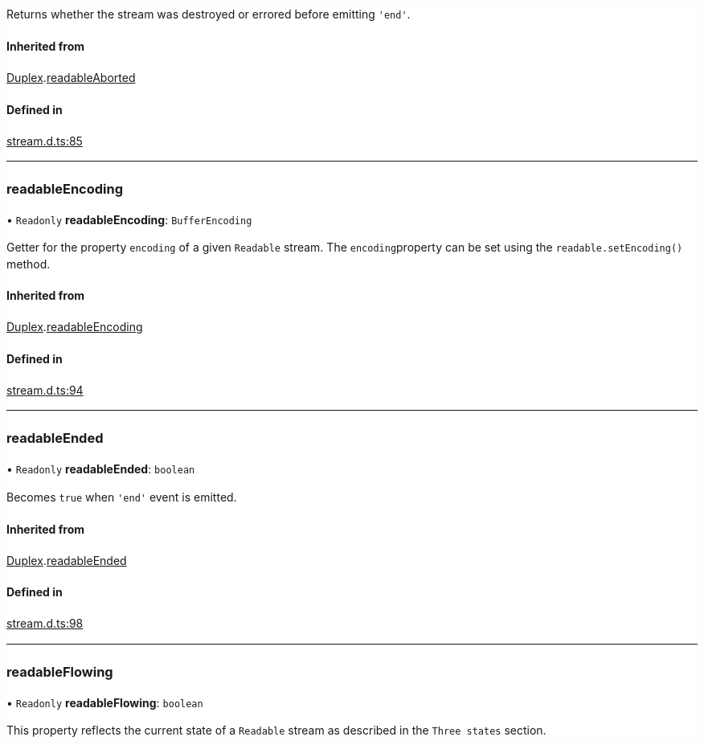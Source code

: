 Returns whether the stream was destroyed or errored before emitting `'end'`.

#### Inherited from

[Duplex](https://github.com/oven-sh/bun-types/blob/master/api-docs/classes/stream_.Duplex.md).[readableAborted](https://github.com/oven-sh/bun-types/blob/master/api-docs/classes/stream_.Duplex.md#readableaborted)

#### Defined in

[stream.d.ts:85](https://github.com/valgaze/bun-types/blob/6f8dbf8/stream.d.ts#L85)

___

### readableEncoding

• `Readonly` **readableEncoding**: `BufferEncoding`

Getter for the property `encoding` of a given `Readable` stream. The `encoding`property can be set using the `readable.setEncoding()` method.

#### Inherited from

[Duplex](https://github.com/oven-sh/bun-types/blob/master/api-docs/classes/stream_.Duplex.md).[readableEncoding](https://github.com/oven-sh/bun-types/blob/master/api-docs/classes/stream_.Duplex.md#readableencoding)

#### Defined in

[stream.d.ts:94](https://github.com/valgaze/bun-types/blob/6f8dbf8/stream.d.ts#L94)

___

### readableEnded

• `Readonly` **readableEnded**: `boolean`

Becomes `true` when `'end'` event is emitted.

#### Inherited from

[Duplex](https://github.com/oven-sh/bun-types/blob/master/api-docs/classes/stream_.Duplex.md).[readableEnded](https://github.com/oven-sh/bun-types/blob/master/api-docs/classes/stream_.Duplex.md#readableended)

#### Defined in

[stream.d.ts:98](https://github.com/valgaze/bun-types/blob/6f8dbf8/stream.d.ts#L98)

___

### readableFlowing

• `Readonly` **readableFlowing**: `boolean`

This property reflects the current state of a `Readable` stream as described
in the `Three states` section.
